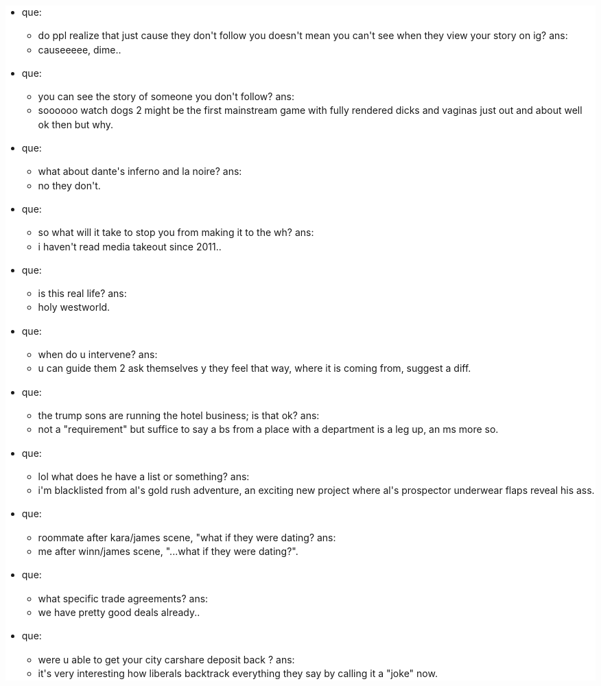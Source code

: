 - que:
  - do ppl realize that just cause they don't follow you doesn't mean you can't see when they view your story on ig?
  ans:
  - causeeeee, dime..

- que:
  - you can see the story of someone you don't follow?
  ans:
  - soooooo watch dogs 2 might be the first mainstream game with fully rendered dicks and vaginas just out and about well ok then but why.

- que:
  - what about dante's inferno and la noire?
  ans:
  - no they don't.

- que:
  - so what will it take to stop you from making it to the wh?
  ans:
  - i haven't read media takeout since 2011..

- que:
  - is this real life?
  ans:
  - holy westworld.

- que:
  - when do u intervene?
  ans:
  - u can guide them 2 ask themselves y they feel that way, where it is coming from, suggest a diff.

- que:
  - the trump sons are running the hotel business; is that ok?
  ans:
  - not a "requirement" but suffice to say a bs from a place with a department is a leg up, an ms more so.

- que:
  - lol what does he have a list or something?
  ans:
  - i'm blacklisted from al's gold rush adventure, an exciting new project where al's prospector underwear flaps reveal his ass.

- que:
  - roommate after kara/james scene, "what if they were dating?
  ans:
  - me after winn/james scene, "...what if they were dating?".

- que:
  - what specific trade agreements?
  ans:
  - we have pretty good deals already..

- que:
  - were u able to get your city carshare deposit back ?
  ans:
  - it's very interesting how liberals backtrack everything they say by calling it a "joke" now.
